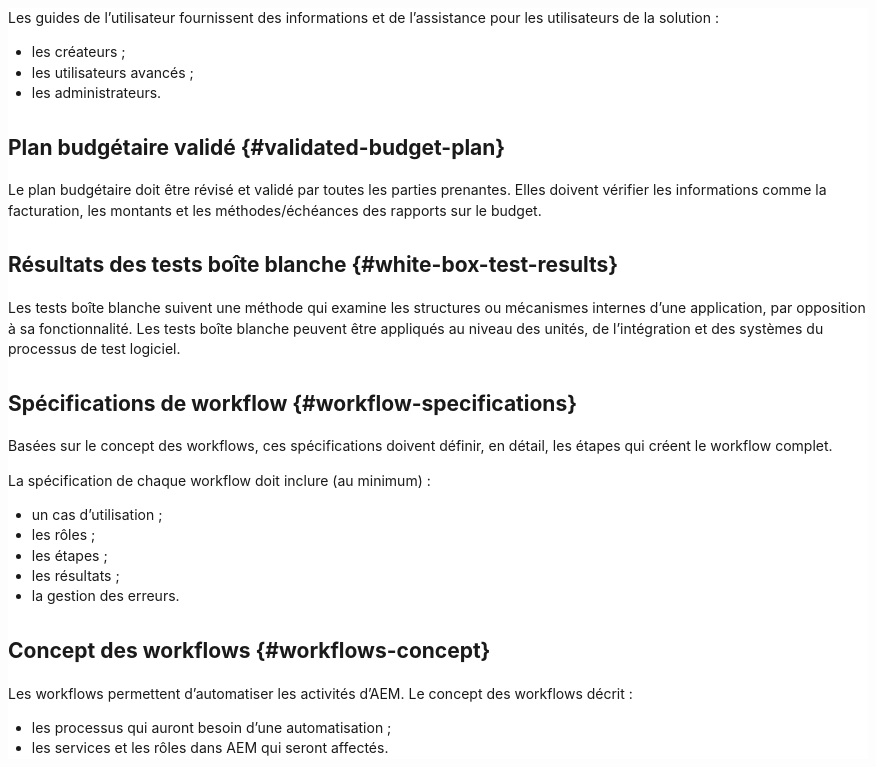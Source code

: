 Les guides de l’utilisateur fournissent des informations et de l’assistance pour les utilisateurs de la solution :

* les créateurs ;
* les utilisateurs avancés ;
* les administrateurs.

## Plan budgétaire validé  {#validated-budget-plan}

Le plan budgétaire doit être révisé et validé par toutes les parties prenantes. Elles doivent vérifier les informations comme la facturation, les montants et les méthodes/échéances des rapports sur le budget.

## Résultats des tests boîte blanche  {#white-box-test-results}

Les tests boîte blanche suivent une méthode qui examine les structures ou mécanismes internes d’une application, par opposition à sa fonctionnalité. Les tests boîte blanche peuvent être appliqués au niveau des unités, de l’intégration et des systèmes du processus de test logiciel.

## Spécifications de workflow {#workflow-specifications}

Basées sur le concept des workflows, ces spécifications doivent définir, en détail, les étapes qui créent le workflow complet.

La spécification de chaque workflow doit inclure (au minimum) :

* un cas d’utilisation ;
* les rôles ;
* les étapes ;
* les résultats ;
* la gestion des erreurs.

## Concept des workflows {#workflows-concept}

Les workflows permettent d’automatiser les activités d’AEM. Le concept des workflows décrit :

* les processus qui auront besoin d’une automatisation ;
* les services et les rôles dans AEM qui seront affectés.
